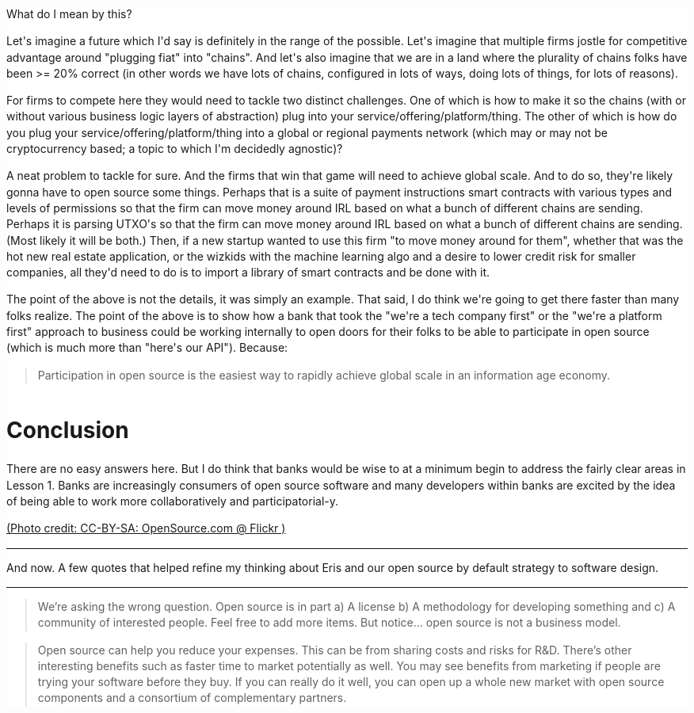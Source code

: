 What do I mean by this?

Let's imagine a future which I'd say is definitely in the range of the possible. Let's imagine that multiple firms jostle for competitive advantage around "plugging fiat" into "chains". And let's also imagine that we are in a land where the plurality of chains folks have been >= 20% correct (in other words we have lots of chains, configured in lots of ways, doing lots of things, for lots of reasons).

For firms to compete here they would need to tackle two distinct challenges. One of which is how to make it so the chains (with or without various business logic layers of abstraction) plug into your service/offering/platform/thing. The other of which is how do you plug your service/offering/platform/thing into a global or regional payments network (which may or may not be cryptocurrency based; a topic to which I'm decidedly agnostic)?

A neat problem to tackle for sure. And the firms that win that game will need to achieve global scale. And to do so, they're likely gonna have to open source some things. Perhaps that is a suite of payment instructions smart contracts with various types and levels of permissions so that the firm can move money around IRL based on what a bunch of different chains are sending. Perhaps it is parsing UTXO's so that the firm can move money around IRL based on what a bunch of different chains are sending. (Most likely it will be both.) Then, if a new startup wanted to use this firm "to move money around for them", whether that was the hot new real estate application, or the wizkids with the machine learning algo and a desire to lower credit risk for smaller companies, all they'd need to do is to import a library of smart contracts and be done with it.

The point of the above is not the details, it was simply an example. That said, I do think we're going to get there faster than many folks realize. The point of the above is to show how a bank that took the "we're a tech company first" or the "we're a platform first" approach to business could be working internally to open doors for their folks to be able to participate in open source (which is much more than "here's our API"). Because:

> Participation in open source is the easiest way to rapidly achieve global scale in an information age economy.

# Conclusion

There are no easy answers here. But I do think that banks would be wise to at a minimum begin to address the fairly clear areas in Lesson 1. Banks are increasingly consumers of open source software and many developers within banks are excited by the idea of being able to work more collaboratively and participatorial-y.

[(Photo credit: CC-BY-SA: OpenSource.com @ Flickr )](https://www.flickr.com/photos/opensourceway/)

<hr />

And now. A few quotes that helped refine my thinking about Eris and our open source by default strategy to software design.

<hr />

> We’re asking the wrong question. Open source is in part a) A license b) A methodology for developing something and c) A community of interested people. Feel free to add more items. But notice… open source is not a business model.

> Open source can help you reduce your expenses. This can be from sharing costs and risks for R&D. There’s other interesting benefits such as faster time to market potentially as well. You may see benefits from marketing if people are trying your software before they buy. If you can really do it well, you can open up a whole new market with open source components and a consortium of complementary partners.
